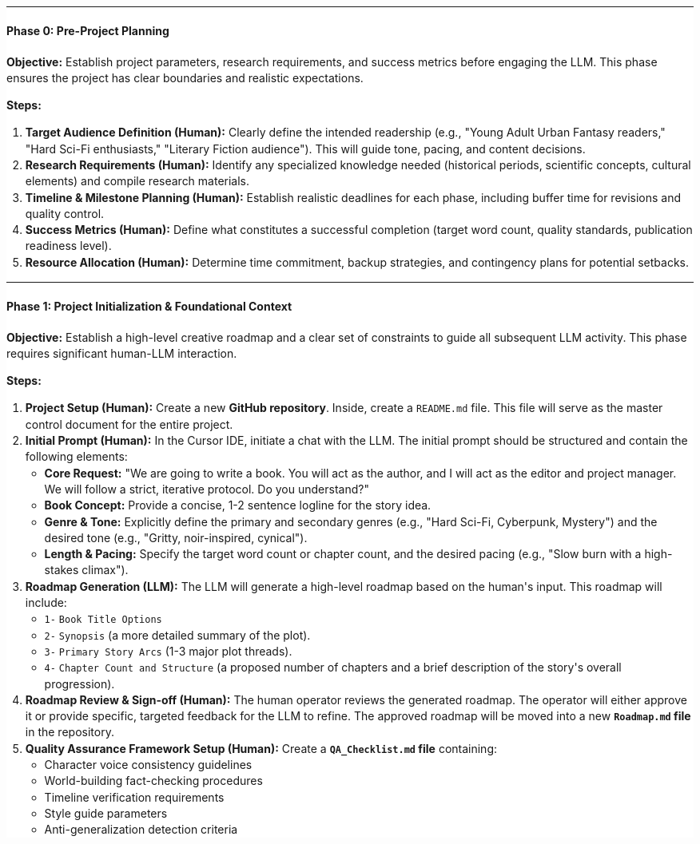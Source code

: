 ***

#### **Phase 0: Pre-Project Planning**

**Objective:** Establish project parameters, research requirements, and success metrics before engaging the LLM. This phase ensures the project has clear boundaries and realistic expectations.

**Steps:**

1. **Target Audience Definition (Human):** Clearly define the intended readership (e.g., "Young Adult Urban Fantasy readers," "Hard Sci-Fi enthusiasts," "Literary Fiction audience"). This will guide tone, pacing, and content decisions.
2. **Research Requirements (Human):** Identify any specialized knowledge needed (historical periods, scientific concepts, cultural elements) and compile research materials.
3. **Timeline & Milestone Planning (Human):** Establish realistic deadlines for each phase, including buffer time for revisions and quality control.
4. **Success Metrics (Human):** Define what constitutes a successful completion (target word count, quality standards, publication readiness level).
5. **Resource Allocation (Human):** Determine time commitment, backup strategies, and contingency plans for potential setbacks.

***

#### **Phase 1: Project Initialization & Foundational Context**

**Objective:** Establish a high-level creative roadmap and a clear set of constraints to guide all subsequent LLM activity. This phase requires significant human-LLM interaction.

**Steps:**

1.  **Project Setup (Human):** Create a new **GitHub repository**. Inside, create a `README.md` file. This file will serve as the master control document for the entire project.
2.  **Initial Prompt (Human):** In the Cursor IDE, initiate a chat with the LLM. The initial prompt should be structured and contain the following elements:
    * **Core Request:** "We are going to write a book. You will act as the author, and I will act as the editor and project manager. We will follow a strict, iterative protocol. Do you understand?"
    * **Book Concept:** Provide a concise, 1-2 sentence logline for the story idea.
    * **Genre & Tone:** Explicitly define the primary and secondary genres (e.g., "Hard Sci-Fi, Cyberpunk, Mystery") and the desired tone (e.g., "Gritty, noir-inspired, cynical").
    * **Length & Pacing:** Specify the target word count or chapter count, and the desired pacing (e.g., "Slow burn with a high-stakes climax").
3.  **Roadmap Generation (LLM):** The LLM will generate a high-level roadmap based on the human's input. This roadmap will include:
    * `1-` `Book Title Options`
    * `2-` `Synopsis` (a more detailed summary of the plot).
    * `3-` `Primary Story Arcs` (1-3 major plot threads).
    * `4-` `Chapter Count and Structure` (a proposed number of chapters and a brief description of the story's overall progression).
4.  **Roadmap Review & Sign-off (Human):** The human operator reviews the generated roadmap. The operator will either approve it or provide specific, targeted feedback for the LLM to refine. The approved roadmap will be moved into a new **`Roadmap.md` file** in the repository.
5.  **Quality Assurance Framework Setup (Human):** Create a **`QA_Checklist.md` file** containing:
    * Character voice consistency guidelines
    * World-building fact-checking procedures
    * Timeline verification requirements
    * Style guide parameters
    * Anti-generalization detection criteria
